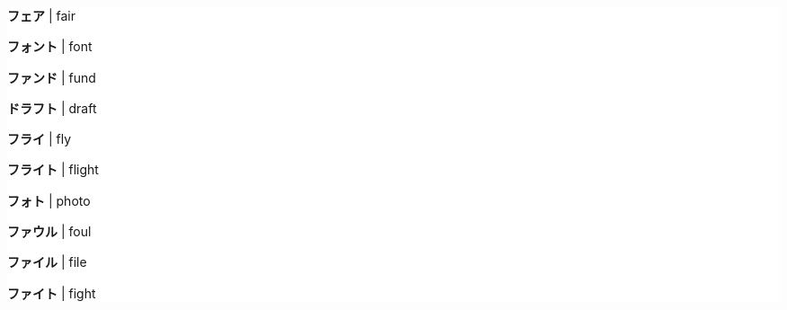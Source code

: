 <audio controls align="center" preload="none"><source src="https://api.wordbrewery.com/api/tts/speak?code={{ site.code }}&amp;languageId=Japanese&amp;text=ファースト"></source></audio>



**フェア** | fair

<audio controls align="center" preload="none"><source src="https://api.wordbrewery.com/api/tts/speak?code={{ site.code }}&amp;languageId=Japanese&amp;text=フェア"></source></audio>



**フォント** | font

<audio controls align="center" preload="none"><source src="https://api.wordbrewery.com/api/tts/speak?code={{ site.code }}&amp;languageId=Japanese&amp;text=フォント"></source></audio>



**ファンド** | fund

<audio controls align="center" preload="none"><source src="https://api.wordbrewery.com/api/tts/speak?code={{ site.code }}&amp;languageId=Japanese&amp;text=ファンド"></source></audio>



**ドラフト** | draft

<audio controls align="center" preload="none"><source src="https://api.wordbrewery.com/api/tts/speak?code={{ site.code }}&amp;languageId=Japanese&amp;text=ドラフト"></source></audio>



**フライ** | fly

<audio controls align="center" preload="none"><source src="https://api.wordbrewery.com/api/tts/speak?code={{ site.code }}&amp;languageId=Japanese&amp;text=フライ"></source></audio>



**フライト** | flight

<audio controls align="center" preload="none"><source src="https://api.wordbrewery.com/api/tts/speak?code={{ site.code }}&amp;languageId=Japanese&amp;text=フライト"></source></audio>



**フォト** | photo

<audio controls align="center" preload="none"><source src="https://api.wordbrewery.com/api/tts/speak?code={{ site.code }}&amp;languageId=Japanese&amp;text=フォト"></source></audio>



**ファウル** | foul

<audio controls align="center" preload="none"><source src="https://api.wordbrewery.com/api/tts/speak?code={{ site.code }}&amp;languageId=Japanese&amp;text=ファウル"></source></audio>



**ファイル** | file

<audio controls align="center" preload="none"><source src="https://api.wordbrewery.com/api/tts/speak?code={{ site.code }}&amp;languageId=Japanese&amp;text=ファイル"></source></audio>



**ファイト** | fight
